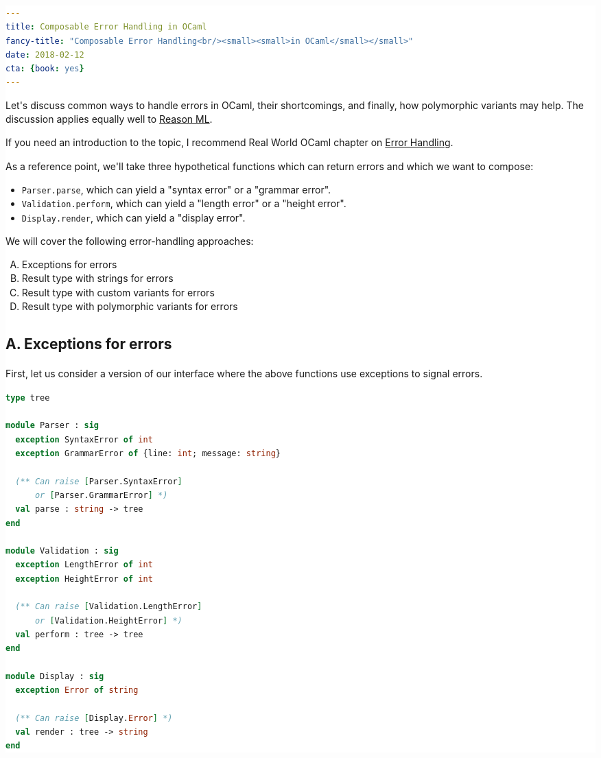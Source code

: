 ```yaml
---
title: Composable Error Handling in OCaml
fancy-title: "Composable Error Handling<br/><small><small>in OCaml</small></small>"
date: 2018-02-12
cta: {book: yes}
---
```


Let's discuss common ways to handle errors in OCaml, their shortcomings,
and finally, how polymorphic variants may help. The discussion applies
equally well to [Reason ML][Reason].

[Reason]: https://reasonml.github.io/

If you need an introduction to the topic, I recommend
Real World OCaml chapter on [Error Handling][RWO-ER].

[RWO-ER]: https://realworldocaml.org/v1/en/html/error-handling.html

As a reference point, we'll take three hypothetical functions which can return
errors and which we want to compose:

 * `Parser.parse`, which can yield a "syntax error" or a "grammar error".
 * `Validation.perform`, which can yield a "length error" or a "height error".
 * `Display.render`, which can yield a "display error".

We will cover the following error-handling approaches:

<ol type="A">
  <li>Exceptions for errors</li>
  <li>Result type with strings for errors</i>
  <li>Result type with custom variants for errors</i>
  <li>Result type with polymorphic variants for errors</i>
</ol>

## A. Exceptions for errors

First, let us consider a version of our interface where the above functions
use exceptions to signal errors.

```ocaml
type tree

module Parser : sig
  exception SyntaxError of int
  exception GrammarError of {line: int; message: string}

  (** Can raise [Parser.SyntaxError]
      or [Parser.GrammarError] *)
  val parse : string -> tree
end

module Validation : sig
  exception LengthError of int
  exception HeightError of int

  (** Can raise [Validation.LengthError]
      or [Validation.HeightError] *)
  val perform : tree -> tree
end

module Display : sig
  exception Error of string

  (** Can raise [Display.Error] *)
  val render : tree -> string
end
```


[RWO-POLY]: https://realworldocaml.org/v1/en/html/variants.html#polymorphic-variants
[Axel]: http://2ality.com/2018/01/polymorphic-variants-reasonml.html
[base-result]: https://ocaml.janestreet.com/ocaml-core/latest/doc/base/Base/Result/index.html
[ppx_let]: https://github.com/janestreet/ppx_let
[stdlib-result]: https://caml.inria.fr/pub/docs/manual-ocaml/libref/Result.html